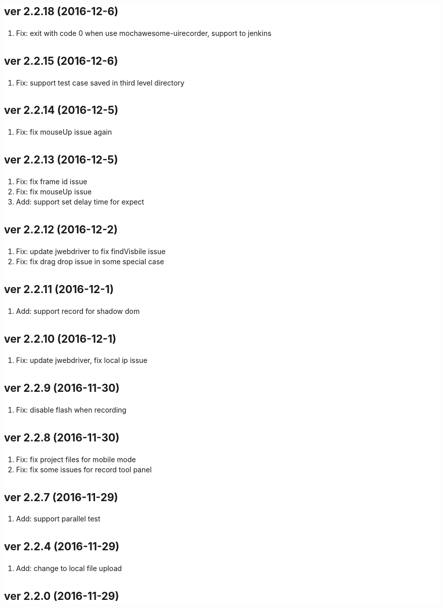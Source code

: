 ## ver 2.2.18 (2016-12-6)

1. Fix: exit with code 0 when use mochawesome-uirecorder, support to jenkins

## ver 2.2.15 (2016-12-6)

1. Fix: support test case saved in third level directory

## ver 2.2.14 (2016-12-5)

1. Fix: fix mouseUp issue again

## ver 2.2.13 (2016-12-5)

1. Fix: fix frame id issue
2. Fix: fix mouseUp issue
3. Add: support set delay time for expect

## ver 2.2.12 (2016-12-2)

1. Fix: update jwebdriver to fix findVisbile issue
2. Fix: fix drag drop issue in some special case

## ver 2.2.11 (2016-12-1)

1. Add: support record for shadow dom

## ver 2.2.10 (2016-12-1)

1. Fix: update jwebdriver, fix local ip issue

## ver 2.2.9 (2016-11-30)

1. Fix: disable flash when recording

## ver 2.2.8 (2016-11-30)

1. Fix: fix project files for mobile mode
2. Fix: fix some issues for record tool panel

## ver 2.2.7 (2016-11-29)

1. Add: support parallel test

## ver 2.2.4 (2016-11-29)

1. Add: change to local file upload

## ver 2.2.0 (2016-11-29)
